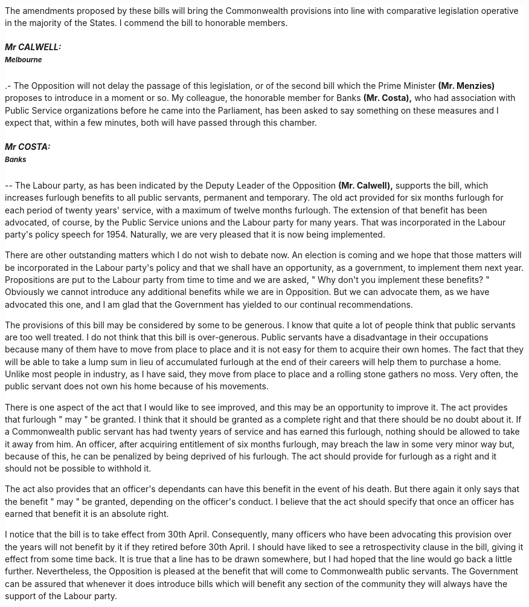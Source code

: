 The amendments proposed by these bills will bring the Commonwealth provisions into line with comparative legislation operative in the majority of the States. I commend the bill to honorable members. 

##### Mr CALWELL:<br><small class="text-muted">Melbourne</small>

.- The Opposition will not delay the passage of this legislation, or of the second bill which the Prime Minister  **(Mr. Menzies)**  proposes to introduce in a moment or so. My colleague, the honorable member for Banks  **(Mr. Costa),**  who had association with Public Service organizations before he came into the Parliament, has been asked to say something on these measures and I expect that, within a few minutes, both will have passed through this chamber. 

##### Mr COSTA:<br><small class="text-muted">Banks</small>

--  The Labour party, as has been indicated by the  Deputy  Leader of the Opposition  **(Mr. Calwell),**  supports the bill, which increases furlough benefits to all public servants, permanent and temporary. The old act provided for six months furlough for each period of twenty years' service, with a maximum of twelve months furlough. The extension of that benefit has been advocated, of course, by the Public Service unions and the Labour party for many years. That was incorporated in the Labour party's policy speech for 1954. Naturally, we are very pleased that it is now being implemented. 

There are other outstanding matters which I do not wish to debate now. An election is coming and we hope that those matters will be incorporated in the Labour party's policy and that we shall have an opportunity, as a government, to implement them next year. Propositions are put to the Labour party from time to time and we are asked, " Why don't you implement these benefits? " Obviously we cannot introduce any additional benefits while we are in Opposition. But we can advocate them, as we have advocated this one, and I am glad that the Government has yielded to our continual recommendations. 

The provisions of this bill may be considered by some to be generous. I know that quite a lot of people think that public servants are too well treated. I do not think that this bill is over-generous. Public servants have a disadvantage in their occupations because many of them have to move from place to place and it is not easy for them to acquire their own homes. The fact that they will be able to take a lump sum in lieu of accumulated furlough at the end of their careers will help them to purchase a home. Unlike most people in industry, as I have said, they move from place to place and a rolling stone gathers no moss. Very often, the public servant does not own his home because of his movements. 

There is one aspect of the act that I would like to see improved, and this may be an opportunity to improve it. The act provides that furlough " may " be granted. I think that it should be granted as a complete right and that there should be no doubt about it. If a Commonwealth public servant has had twenty years of service and has earned this furlough, nothing should be allowed to take it away from him. An officer, after acquiring entitlement of six months furlough, may breach the law in some very minor way but, because of this, he can be penalized by being deprived of his furlough. The act should provide for furlough as a right and it should not be possible to withhold it. 

The act also provides that an officer's dependants can have this benefit in the event of his death. But there again it only says that the benefit " may " be granted, depending on the officer's conduct. I believe that the act should specify that once an officer has earned that benefit it is an absolute right. 

I notice that the bill is to take effect from 30th April. Consequently, many officers who have been advocating this provision over the years will not benefit by it if they retired before 30th April. I should have liked to see a retrospectivity clause in the bill, giving it effect from some time back. It is true that a line has to be drawn somewhere, but I had hoped that the line would go back a little further. Nevertheless, the Opposition is pleased at the benefit that will come to Commonwealth public servants. The Government can be assured that whenever it does introduce bills which will benefit any section of the community they will always have the support of the Labour party. 
